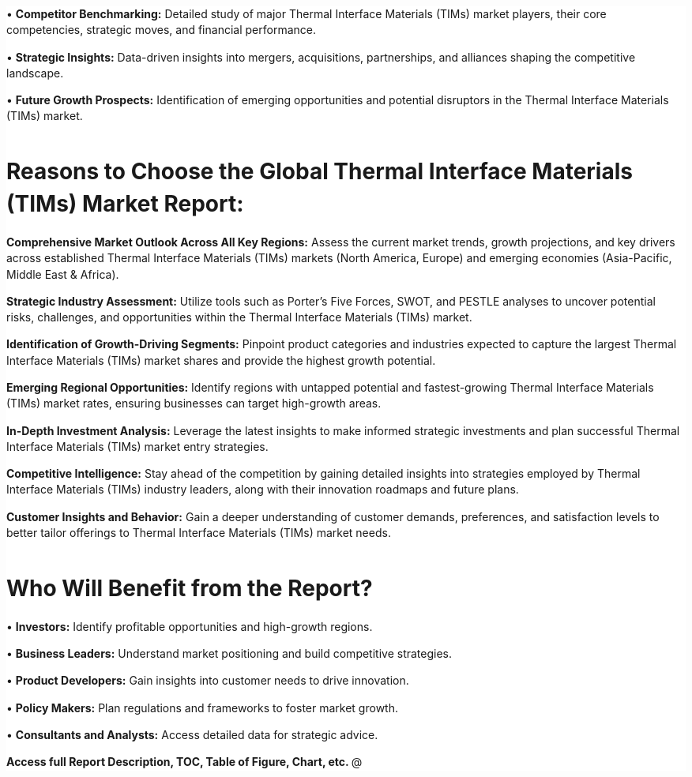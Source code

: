 • <strong>Competitor Benchmarking:</strong> Detailed study of major Thermal Interface Materials (TIMs) market players, their core competencies, strategic moves, and financial performance.

• <strong>Strategic Insights:</strong> Data-driven insights into mergers, acquisitions, partnerships, and alliances shaping the competitive landscape.

• <strong>Future Growth Prospects:</strong> Identification of emerging opportunities and potential disruptors in the Thermal Interface Materials (TIMs) market.

# <strong>Reasons to Choose the Global Thermal Interface Materials (TIMs) Market Report:</strong>

<strong>Comprehensive Market Outlook Across All Key Regions:</strong>
Assess the current market trends, growth projections, and key drivers across established Thermal Interface Materials (TIMs) markets (North America, Europe) and emerging economies (Asia-Pacific, Middle East & Africa).

<strong>Strategic Industry Assessment:</strong>
Utilize tools such as Porter’s Five Forces, SWOT, and PESTLE analyses to uncover potential risks, challenges, and opportunities within the Thermal Interface Materials (TIMs) market.

<strong>Identification of Growth-Driving Segments:</strong>
Pinpoint product categories and industries expected to capture the largest Thermal Interface Materials (TIMs) market shares and provide the highest growth potential.

<strong>Emerging Regional Opportunities:</strong>
Identify regions with untapped potential and fastest-growing Thermal Interface Materials (TIMs) market rates, ensuring businesses can target high-growth areas.

<strong>In-Depth Investment Analysis:</strong>
Leverage the latest insights to make informed strategic investments and plan successful Thermal Interface Materials (TIMs) market entry strategies.

<strong>Competitive Intelligence:</strong>
Stay ahead of the competition by gaining detailed insights into strategies employed by Thermal Interface Materials (TIMs) industry leaders, along with their innovation roadmaps and future plans.

<strong>Customer Insights and Behavior:</strong>
Gain a deeper understanding of customer demands, preferences, and satisfaction levels to better tailor offerings to Thermal Interface Materials (TIMs) market needs.

# <strong>Who Will Benefit from the Report?</strong>

• <strong>Investors:</strong> Identify profitable opportunities and high-growth regions.

• <strong>Business Leaders:</strong> Understand market positioning and build competitive strategies.

• <strong>Product Developers:</strong> Gain insights into customer needs to drive innovation.

• <strong>Policy Makers:</strong> Plan regulations and frameworks to foster market growth.

• <strong>Consultants and Analysts:</strong> Access detailed data for strategic advice.
</ul>
<strong>Access full Report Description, TOC, Table of Figure, Chart, etc. </strong>@  <a href= style=color:#0000ff;></a></font>
